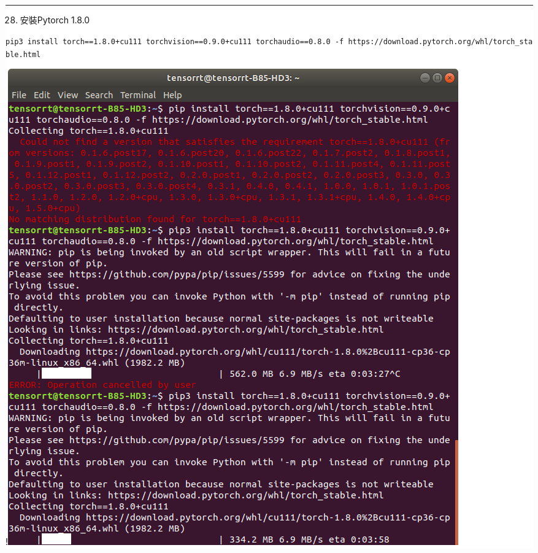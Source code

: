 
---

28. 安裝Pytorch 1.8.0
```
pip3 install torch==1.8.0+cu111 torchvision==0.9.0+cu111 torchaudio==0.8.0 -f https://download.pytorch.org/whl/torch_stable.html
```

!![image](https://github.com/20RenHaos23/Ubuntu18.04-TensorRT-7.2.1/blob/main/README_img/38.png)
